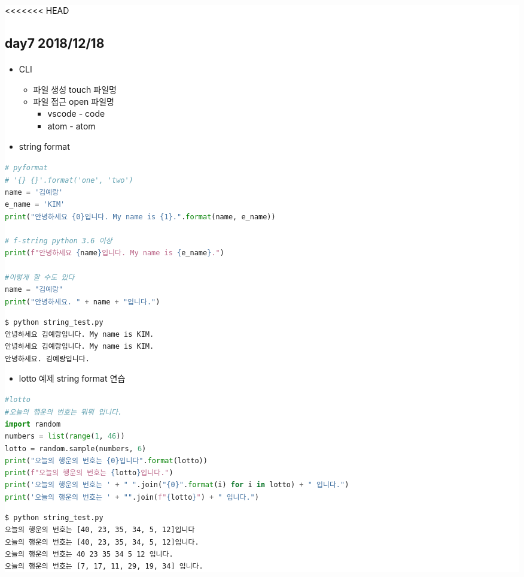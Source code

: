 <<<<<<< HEAD
## day7 2018/12/18

- CLI

  - 파일 생성 touch 파일명
  - 파일 접근 open 파일명
    - vscode - code
    - atom - atom

- string format

```python
# pyformat
# '{} {}'.format('one', 'two')
name = '김예랑'
e_name = 'KIM'
print("안녕하세요 {0}입니다. My name is {1}.".format(name, e_name))

# f-string python 3.6 이상
print(f"안녕하세요 {name}입니다. My name is {e_name}.")

#이렇게 할 수도 있다
name = "김예랑"
print("안녕하세요. " + name + "입니다.")
```

```
$ python string_test.py
안녕하세요 김예랑입니다. My name is KIM.
안녕하세요 김예랑입니다. My name is KIM.
안녕하세요. 김예랑입니다.
```



- lotto 예제  string  format 연습

```python
#lotto
#오늘의 행운의 번호는 뭐뭐 입니다.
import random
numbers = list(range(1, 46))
lotto = random.sample(numbers, 6)
print("오늘의 행운의 번호는 {0}입니다".format(lotto))
print(f"오늘의 행운의 번호는 {lotto}입니다.")
print('오늘의 행운의 번호는 ' + " ".join("{0}".format(i) for i in lotto) + " 입니다.")
print('오늘의 행운의 번호는 ' + "".join(f"{lotto}") + " 입니다.")
```

```
$ python string_test.py
오늘의 행운의 번호는 [40, 23, 35, 34, 5, 12]입니다
오늘의 행운의 번호는 [40, 23, 35, 34, 5, 12]입니다.
오늘의 행운의 번호는 40 23 35 34 5 12 입니다.
오늘의 행운의 번호는 [7, 17, 11, 29, 19, 34] 입니다.
```
